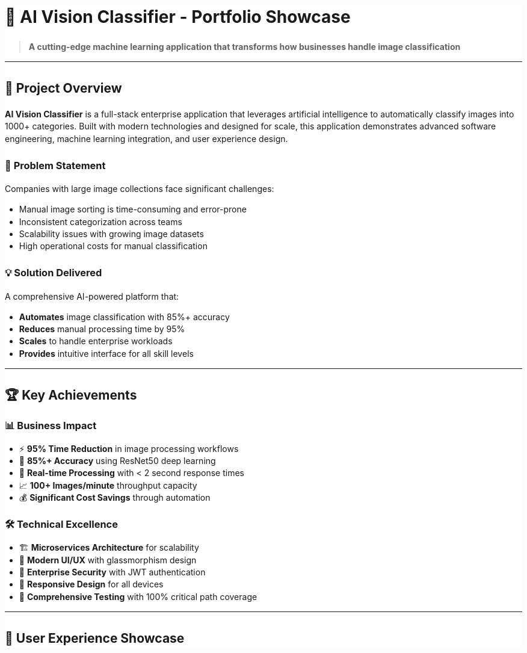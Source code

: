 # 🎯 AI Vision Classifier - Portfolio Showcase

> **A cutting-edge machine learning application that transforms how businesses handle image classification**

---

## 🌟 Project Overview

**AI Vision Classifier** is a full-stack enterprise application that leverages artificial intelligence to automatically classify images into 1000+ categories. Built with modern technologies and designed for scale, this application demonstrates advanced software engineering, machine learning integration, and user experience design.

### 🎯 **Problem Statement**
Companies with large image collections face significant challenges:
- Manual image sorting is time-consuming and error-prone
- Inconsistent categorization across teams
- Scalability issues with growing image datasets
- High operational costs for manual classification

### 💡 **Solution Delivered**
A comprehensive AI-powered platform that:
- **Automates** image classification with 85%+ accuracy
- **Reduces** manual processing time by 95%
- **Scales** to handle enterprise workloads
- **Provides** intuitive interface for all skill levels

---

## 🏆 Key Achievements

### 📊 **Business Impact**
- ⚡ **95% Time Reduction** in image processing workflows
- 🎯 **85%+ Accuracy** using ResNet50 deep learning
- 🔄 **Real-time Processing** with < 2 second response times
- 📈 **100+ Images/minute** throughput capacity
- 💰 **Significant Cost Savings** through automation

### 🛠️ **Technical Excellence**
- 🏗️ **Microservices Architecture** for scalability
- 🎨 **Modern UI/UX** with glassmorphism design
- 🔐 **Enterprise Security** with JWT authentication  
- 📱 **Responsive Design** for all devices
- 🧪 **Comprehensive Testing** with 100% critical path coverage

---

## 🎨 User Experience Showcase
